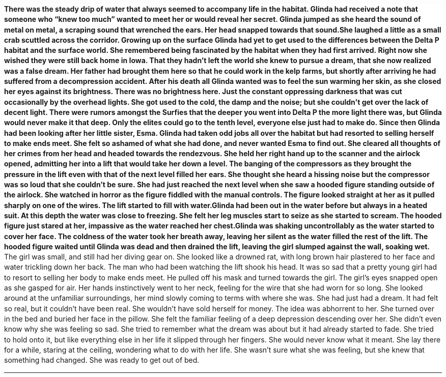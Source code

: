 
**There was the steady drip of water that always seemed to accompany life in the habitat. Glinda had received a note that someone who “knew too much” wanted to meet her or would reveal her secret. Glinda jumped as she heard the sound of metal on metal, a scraping sound that wrenched the ears. Her head snapped towards that sound.She laughed a little as a small crab scuttled across the corridor. Growing up on the surface Glinda had yet to get used to the differences between the Delta P habitat and the surface world. She remembered being fascinated by the habitat when they had first arrived. Right now she wished they were still back home in Iowa. That they hadn’t left the world she knew to pursue a dream, that she now realized was a false dream. Her father had brought them here so that he could work in the kelp farms, but shortly after arriving he had suffered from a decompression accident. After his death all Glinda wanted was to feel the sun warming her skin, as she closed her eyes against its brightness. There was no brightness here. Just the constant oppressing darkness that was cut occasionally by the overhead lights. She got used to the cold, the damp and the noise; but she couldn't get over the lack of decent light. There were rumors amongst the Surfies that the deeper you went into Delta P the more light there was, but Glinda would never make it that deep. Only the elites could go to the tenth level, everyone else just had to make do. Since then Glinda had been looking after her little sister, Esma. Glinda had taken odd jobs all over the habitat but had resorted to selling herself to make ends meet. She felt so ashamed of what she had done, and never wanted Esma to find out. She cleared all thoughts of her crimes from her head and headed towards the rendezvous. She held her right hand up to the scanner and the airlock opened, admitting her into a lift that would take her down a level. The banging of the compressors as they brought the pressure in the lift even with that of the next level filled her ears. She thought she heard a hissing noise but the compressor was so loud that she couldn’t be sure. She had just reached the next level when she saw a hooded figure standing outside of the airlock. She watched in horror as the figure fiddled with the manual controls. The figure looked straight at her as it pulled sharply on one of the wires. The lift started to fill with water.Glinda had been out in the water before but always in a heated suit. At this depth the water was close to freezing. She felt her leg muscles start to seize as she started to scream. The hooded figure just stared at her, impassive as the water reached her chest.Glinda was shaking uncontrollably as the water started to cover her face. The coldness of the water took her breath away, leaving her silent as the water filled the rest of the lift. The hooded figure waited until Glinda was dead and then drained the lift, leaving the girl slumped against the wall, soaking wet.**
The girl was small, and still had her diving gear on. She looked like a drowned rat, with long brown hair plastered to her face and water trickling down her back. The man who had been watching the lift shook his head. It was so sad that a pretty young girl had to resort to selling her body to make ends meet. He pulled off his mask and turned towards the girl.
The girl’s eyes snapped open as she gasped for air. Her hands instinctively went to her neck, feeling for the wire that she had worn for so long. She looked around at the unfamiliar surroundings, her mind slowly coming to terms with where she was. She had just had a dream. It had felt so real, but it couldn’t have been real. She wouldn’t have sold herself for money. The idea was abhorrent to her. She turned over in the bed and buried her face in the pillow. She felt the familiar feeling of a deep depression descending over her. She didn’t even know why she was feeling so sad. She tried to remember what the dream was about but it had already started to fade. She tried to hold onto it, but like everything else in her life it slipped through her fingers. She would never know what it meant. She lay there for a while, staring at the ceiling, wondering what to do with her life. She wasn’t sure what she was feeling, but she knew that something had changed. She was ready to get out of bed.

---
